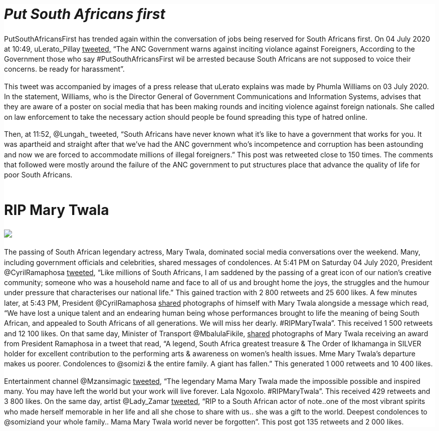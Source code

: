 # *Put South Africans first*

PutSouthAfricansFirst has trended again within the conversation of jobs being reserved for South Africans first. On 04 July 2020 at 10:49, uLerato_Pillay [tweeted,](https://twitter.com/uLerato_pillay/status/1279336527395467266) “The ANC Government warns against inciting violance against Foreigners, According to the Government those who say #PutSouthAfricansFirst wil be arrested because South Africans are not supposed to voice their concerns. be ready for harassment”.

This tweet was accompanied by images of a press release that uLerato explains was made by Phumla Williams on 03 July 2020. In the statement, Williams, who is the Director General of Government Communications and Information Systems, advises that they are aware of a poster on social media that has been making rounds and inciting violence against foreign nationals. She called on law enforcement to take the necessary action should people be found spreading this type of hatred online.

Then, at 11:52, @Lungah_ tweeted, “South Africans have never known what it’s like to have a government that works for you. It was apartheid and straight after that we’ve had the ANC government who’s incompetence and corruption has been astounding and now we are forced to accommodate millions of illegal foreigners.” This post was retweeted close to 150 times. The comments that followed were mostly around the failure of the ANC government to put structures place that advance the quality of life for poor South Africans.

# RIP Mary Twala

![](/img/rip-mary-twala.png)

The passing of South African legendary actress, Mary Twala, dominated social media conversations over the weekend. Many, including government officials and celebrities, shared messages of condolences. At 5:41 PM on Saturday 04 July 2020, President @CyrilRamaphosa [tweeted](https://twitter.com/CyrilRamaphosa/status/1279440184216616962), “Like millions of South Africans, I am saddened by the passing of a great icon of our nation’s creative community; someone who was a household name and face to all of us and brought home the joys, the struggles and the humour under pressure that characterises our national life.” This gained traction with 2 800 retweets and 25 600 likes. A few minutes later, at 5:43 PM, President @CyrilRamaphosa [shared](https://twitter.com/CyrilRamaphosa/status/1279440702527680513) photographs of himself with Mary Twala alongside a message which read, “We have lost a unique talent and an endearing human being whose performances brought to life the meaning of being South African, and appealed to South Africans of all generations. We will miss her dearly. #RIPMaryTwala”. This received 1 500 retweets and 12 100 likes. On that same day, Minister of Transport @MbalulaFikile, [shared](https://twitter.com/MbalulaFikile/status/1279406736852516865) photographs of Mary Twala receiving an award from President Ramaphosa in a tweet that read, “A legend, South Africa greatest treasure & The Order of Ikhamanga in SILVER holder for excellent contribution to the performing arts & awareness on women’s health issues. Mme Mary Twala’s departure makes us poorer. Condolences to @somizi & the entire family. A giant has fallen.” This generated 1 000 retweets and 10 400 likes.

Entertainment channel @Mzansimagic [tweeted](https://twitter.com/Mzansimagic/status/1279483256501678084), “The legendary Mama Mary Twala made the impossible possible and inspired many. You may have left the world but your work will live forever. Lala Ngoxolo. #RIPMaryTwala”. This received 429 retweets and 3 800 likes. On the same day, artist @Lady_Zamar [tweeted](https://twitter.com/Lady_Zamar/status/1279403093684355072), “RIP to a South African actor of note..one of the most vibrant spirits who made herself memorable in her life and all she chose to share with us.. she was a gift to the world. Deepest condolences to @somiziand your whole family.. Mama Mary Twala world never be forgotten”. This post got 135 retweets and 2 000 likes.
